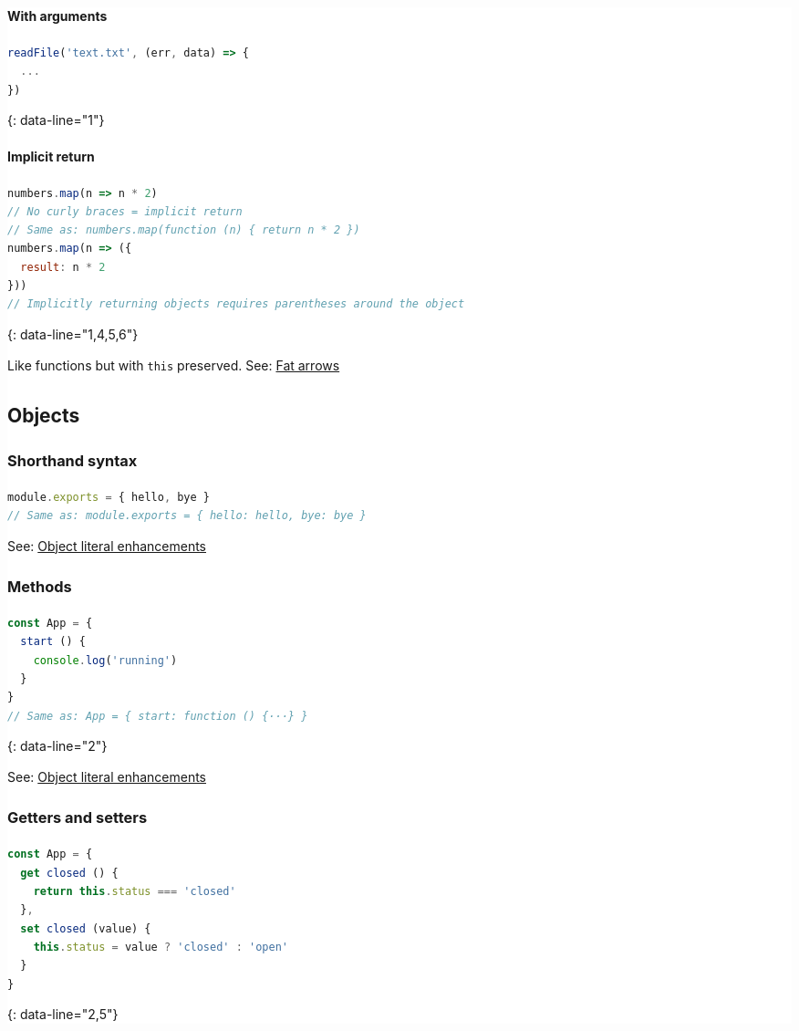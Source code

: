 #### With arguments

```js
readFile('text.txt', (err, data) => {
  ...
})
```
{: data-line="1"}

#### Implicit return
```js
numbers.map(n => n * 2)
// No curly braces = implicit return
// Same as: numbers.map(function (n) { return n * 2 })
numbers.map(n => ({
  result: n * 2
}))
// Implicitly returning objects requires parentheses around the object
```
{: data-line="1,4,5,6"}

Like functions but with `this` preserved.
See: [Fat arrows](https://babeljs.io/learn-es2015/#arrows-and-lexical-this)

Objects
-------

### Shorthand syntax

```js
module.exports = { hello, bye }
// Same as: module.exports = { hello: hello, bye: bye }
```

See: [Object literal enhancements](https://babeljs.io/learn-es2015/#enhanced-object-literals)

### Methods

```js
const App = {
  start () {
    console.log('running')
  }
}
// Same as: App = { start: function () {···} }
```
{: data-line="2"}

See: [Object literal enhancements](https://babeljs.io/learn-es2015/#enhanced-object-literals)

### Getters and setters

```js
const App = {
  get closed () {
    return this.status === 'closed'
  },
  set closed (value) {
    this.status = value ? 'closed' : 'open'
  }
}
```
{: data-line="2,5"}
